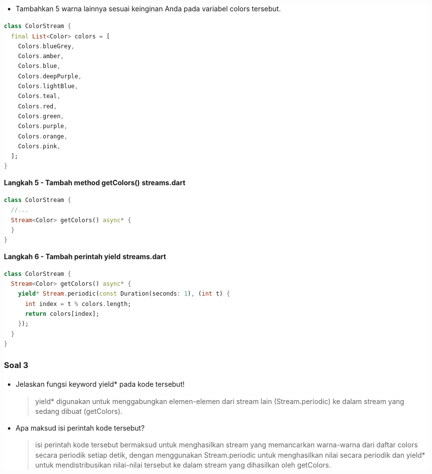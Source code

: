 - Tambahkan 5 warna lainnya sesuai keinginan Anda pada variabel colors tersebut.
```dart
class ColorStream {
  final List<Color> colors = [
    Colors.blueGrey,
    Colors.amber,
    Colors.blue,
    Colors.deepPurple,
    Colors.lightBlue,
    Colors.teal,
    Colors.red,
    Colors.green,
    Colors.purple,
    Colors.orange,
    Colors.pink,
  ];
}
```

**Langkah 5 - Tambah method getColors()**
**streams.dart**

```dart
class ColorStream {
  //...
  Stream<Color> getColors() async* {
  }
}
```

**Langkah 6 - Tambah perintah yield**
**streams.dart**

```dart
class ColorStream {
  Stream<Color> getColors() async* {
    yield* Stream.periodic(const Duration(seconds: 1), (int t) {
      int index = t % colors.length;
      return colors[index];
    });
  }
}
```

### Soal 3

- Jelaskan fungsi keyword yield* pada kode tersebut!
  > yield* digunakan untuk menggabungkan elemen-elemen dari stream lain (Stream.periodic) ke dalam stream yang sedang dibuat (getColors).

- Apa maksud isi perintah kode tersebut?
  > isi perintah kode tersebut bermaksud untuk menghasilkan stream yang memancarkan warna-warna dari daftar colors secara periodik setiap detik, dengan menggunakan Stream.periodic untuk menghasilkan nilai secara periodik dan yield* untuk mendistribusikan nilai-nilai tersebut ke dalam stream yang dihasilkan oleh getColors.

